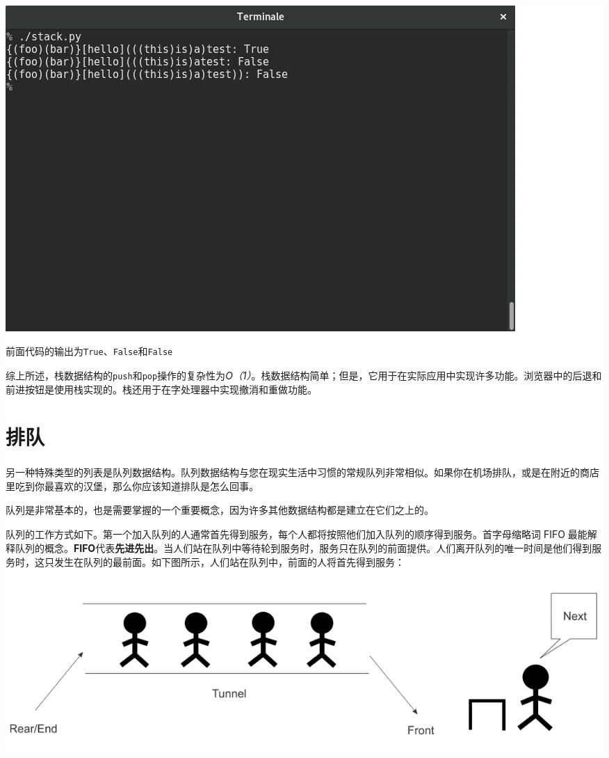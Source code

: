 ![](img/17bdec19-ac8d-4124-bb4e-16767635d5e8.png)

前面代码的输出为`True`、`False`和`False`

综上所述，栈数据结构的`push`和`pop`操作的复杂性为*O（1）*。栈数据结构简单；但是，它用于在实际应用中实现许多功能。浏览器中的后退和前进按钮是使用栈实现的。栈还用于在字处理器中实现撤消和重做功能。

# 排队

另一种特殊类型的列表是队列数据结构。队列数据结构与您在现实生活中习惯的常规队列非常相似。如果你在机场排队，或是在附近的商店里吃到你最喜欢的汉堡，那么你应该知道排队是怎么回事。

队列是非常基本的，也是需要掌握的一个重要概念，因为许多其他数据结构都是建立在它们之上的。

队列的工作方式如下。第一个加入队列的人通常首先得到服务，每个人都将按照他们加入队列的顺序得到服务。首字母缩略词 FIFO 最能解释队列的概念。**FIFO**代表**先进先出**。当人们站在队列中等待轮到服务时，服务只在队列的前面提供。人们离开队列的唯一时间是他们得到服务时，这只发生在队列的最前面。如下图所示，人们站在队列中，前面的人将首先得到服务：

![](img/e5fb97b2-07a9-4729-b679-8b1f1727db3f.png)
